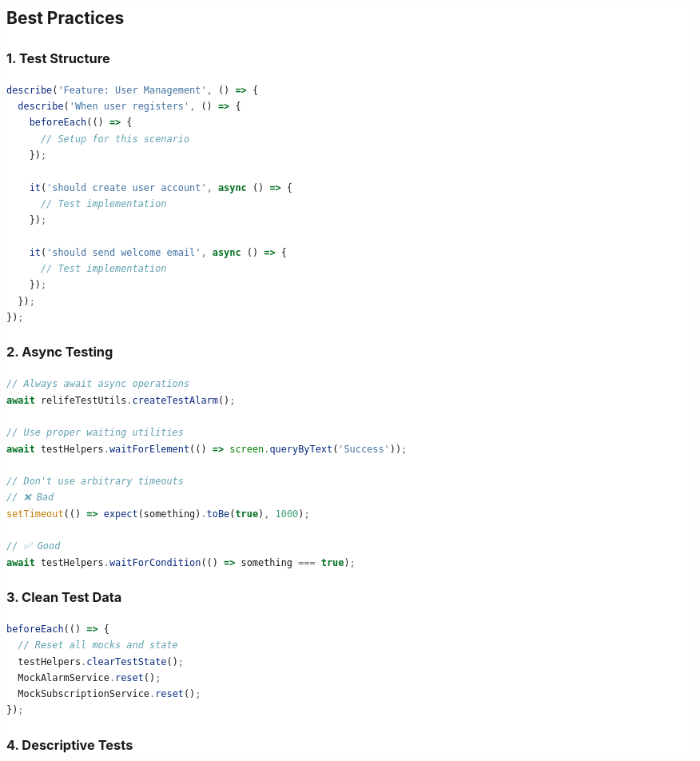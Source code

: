 ## Best Practices

### 1. Test Structure

```typescript
describe('Feature: User Management', () => {
  describe('When user registers', () => {
    beforeEach(() => {
      // Setup for this scenario
    });

    it('should create user account', async () => {
      // Test implementation
    });

    it('should send welcome email', async () => {
      // Test implementation
    });
  });
});
```

### 2. Async Testing

```typescript
// Always await async operations
await relifeTestUtils.createTestAlarm();

// Use proper waiting utilities
await testHelpers.waitForElement(() => screen.queryByText('Success'));

// Don't use arbitrary timeouts
// ❌ Bad
setTimeout(() => expect(something).toBe(true), 1000);

// ✅ Good
await testHelpers.waitForCondition(() => something === true);
```

### 3. Clean Test Data

```typescript
beforeEach(() => {
  // Reset all mocks and state
  testHelpers.clearTestState();
  MockAlarmService.reset();
  MockSubscriptionService.reset();
});
```

### 4. Descriptive Tests
